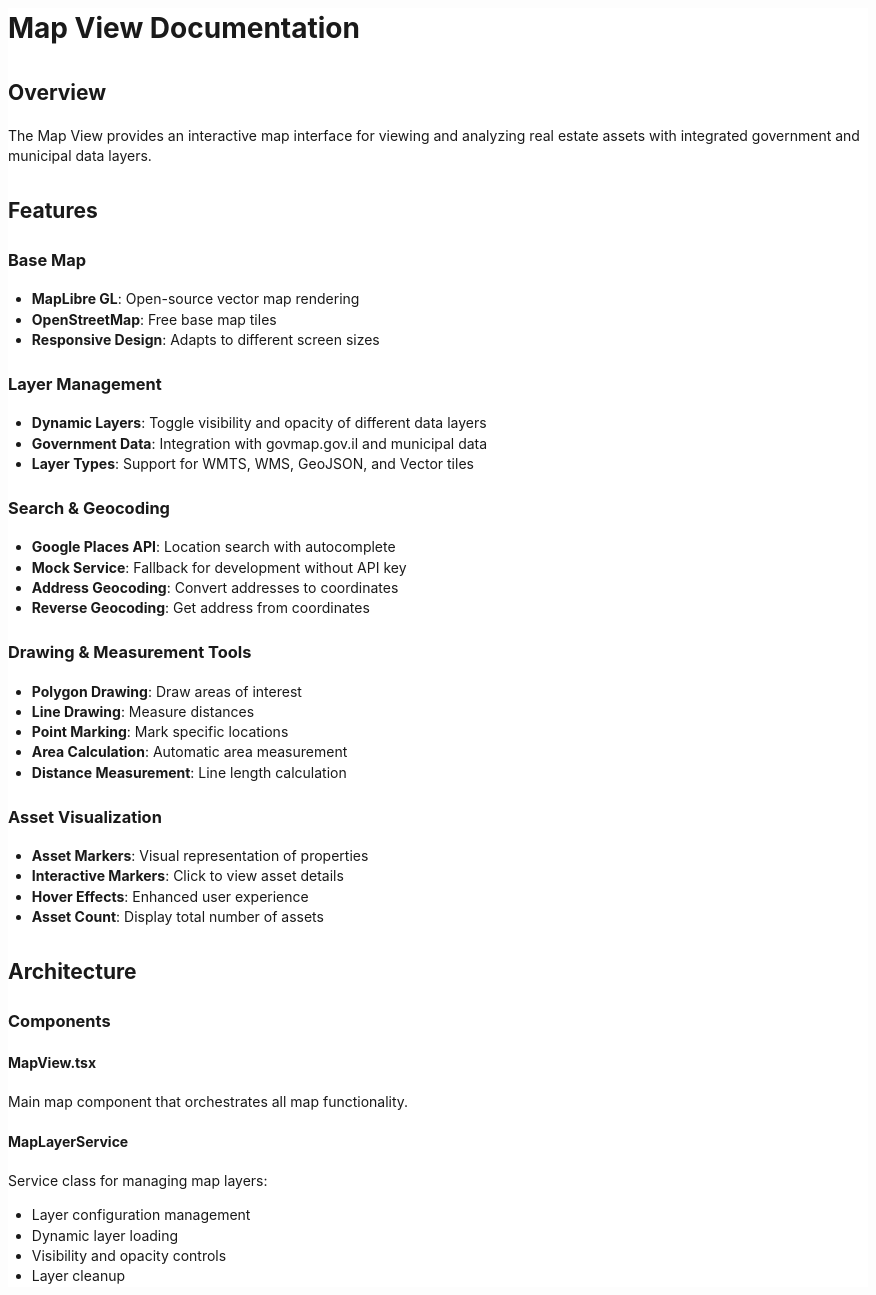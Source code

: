 # Map View Documentation

## Overview

The Map View provides an interactive map interface for viewing and analyzing real estate assets with integrated government and municipal data layers.

## Features

### Base Map
- **MapLibre GL**: Open-source vector map rendering
- **OpenStreetMap**: Free base map tiles
- **Responsive Design**: Adapts to different screen sizes

### Layer Management
- **Dynamic Layers**: Toggle visibility and opacity of different data layers
- **Government Data**: Integration with govmap.gov.il and municipal data
- **Layer Types**: Support for WMTS, WMS, GeoJSON, and Vector tiles

### Search & Geocoding
- **Google Places API**: Location search with autocomplete
- **Mock Service**: Fallback for development without API key
- **Address Geocoding**: Convert addresses to coordinates
- **Reverse Geocoding**: Get address from coordinates

### Drawing & Measurement Tools
- **Polygon Drawing**: Draw areas of interest
- **Line Drawing**: Measure distances
- **Point Marking**: Mark specific locations
- **Area Calculation**: Automatic area measurement
- **Distance Measurement**: Line length calculation

### Asset Visualization
- **Asset Markers**: Visual representation of properties
- **Interactive Markers**: Click to view asset details
- **Hover Effects**: Enhanced user experience
- **Asset Count**: Display total number of assets

## Architecture

### Components

#### MapView.tsx
Main map component that orchestrates all map functionality.

#### MapLayerService
Service class for managing map layers:
- Layer configuration management
- Dynamic layer loading
- Visibility and opacity controls
- Layer cleanup
